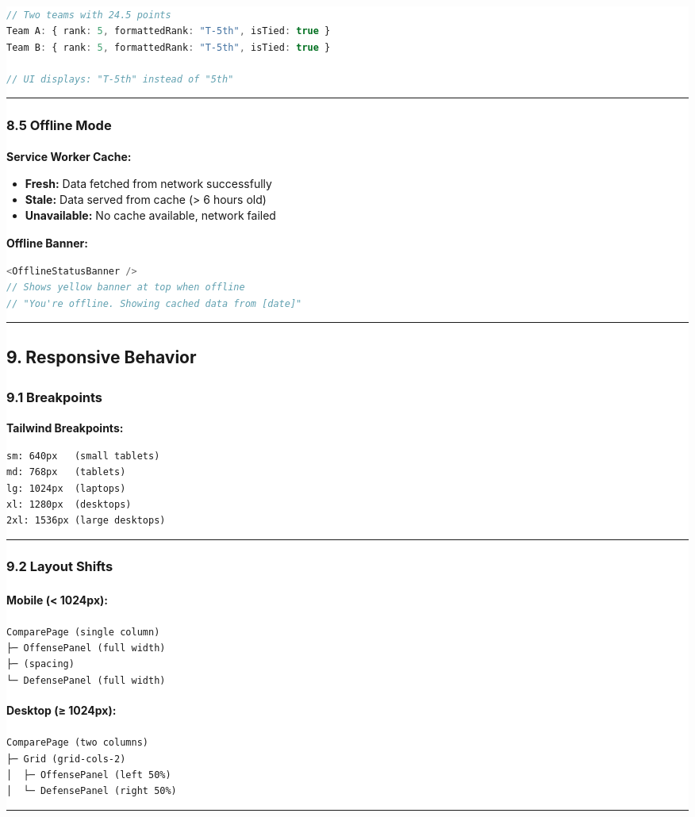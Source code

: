 ```typescript
// Two teams with 24.5 points
Team A: { rank: 5, formattedRank: "T-5th", isTied: true }
Team B: { rank: 5, formattedRank: "T-5th", isTied: true }

// UI displays: "T-5th" instead of "5th"
```

---

### 8.5 Offline Mode

**Service Worker Cache:**
- **Fresh:** Data fetched from network successfully
- **Stale:** Data served from cache (> 6 hours old)
- **Unavailable:** No cache available, network failed

**Offline Banner:**
```typescript
<OfflineStatusBanner />
// Shows yellow banner at top when offline
// "You're offline. Showing cached data from [date]"
```

---

## 9. Responsive Behavior

### 9.1 Breakpoints

**Tailwind Breakpoints:**
```
sm: 640px   (small tablets)
md: 768px   (tablets)
lg: 1024px  (laptops)
xl: 1280px  (desktops)
2xl: 1536px (large desktops)
```

---

### 9.2 Layout Shifts

#### **Mobile (< 1024px):**
```
ComparePage (single column)
├─ OffensePanel (full width)
├─ (spacing)
└─ DefensePanel (full width)
```

#### **Desktop (≥ 1024px):**
```
ComparePage (two columns)
├─ Grid (grid-cols-2)
│  ├─ OffensePanel (left 50%)
│  └─ DefensePanel (right 50%)
```

---